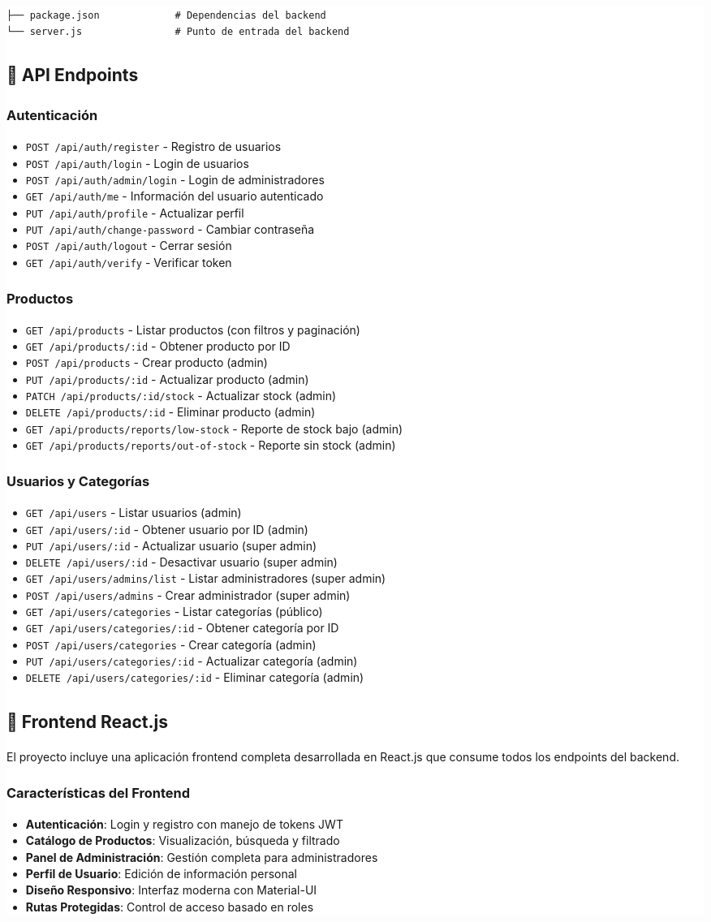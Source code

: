```
├── package.json             # Dependencias del backend
└── server.js                # Punto de entrada del backend
```

## 🔗 API Endpoints

### Autenticación
- `POST /api/auth/register` - Registro de usuarios
- `POST /api/auth/login` - Login de usuarios
- `POST /api/auth/admin/login` - Login de administradores
- `GET /api/auth/me` - Información del usuario autenticado
- `PUT /api/auth/profile` - Actualizar perfil
- `PUT /api/auth/change-password` - Cambiar contraseña
- `POST /api/auth/logout` - Cerrar sesión
- `GET /api/auth/verify` - Verificar token

### Productos
- `GET /api/products` - Listar productos (con filtros y paginación)
- `GET /api/products/:id` - Obtener producto por ID
- `POST /api/products` - Crear producto (admin)
- `PUT /api/products/:id` - Actualizar producto (admin)
- `PATCH /api/products/:id/stock` - Actualizar stock (admin)
- `DELETE /api/products/:id` - Eliminar producto (admin)
- `GET /api/products/reports/low-stock` - Reporte de stock bajo (admin)
- `GET /api/products/reports/out-of-stock` - Reporte sin stock (admin)

### Usuarios y Categorías
- `GET /api/users` - Listar usuarios (admin)
- `GET /api/users/:id` - Obtener usuario por ID (admin)
- `PUT /api/users/:id` - Actualizar usuario (super admin)
- `DELETE /api/users/:id` - Desactivar usuario (super admin)
- `GET /api/users/admins/list` - Listar administradores (super admin)
- `POST /api/users/admins` - Crear administrador (super admin)
- `GET /api/users/categories` - Listar categorías (público)
- `GET /api/users/categories/:id` - Obtener categoría por ID
- `POST /api/users/categories` - Crear categoría (admin)
- `PUT /api/users/categories/:id` - Actualizar categoría (admin)
- `DELETE /api/users/categories/:id` - Eliminar categoría (admin)

## 🎨 Frontend React.js

El proyecto incluye una aplicación frontend completa desarrollada en React.js que consume todos los endpoints del backend.

### Características del Frontend
- **Autenticación**: Login y registro con manejo de tokens JWT
- **Catálogo de Productos**: Visualización, búsqueda y filtrado
- **Panel de Administración**: Gestión completa para administradores
- **Perfil de Usuario**: Edición de información personal
- **Diseño Responsivo**: Interfaz moderna con Material-UI
- **Rutas Protegidas**: Control de acceso basado en roles

